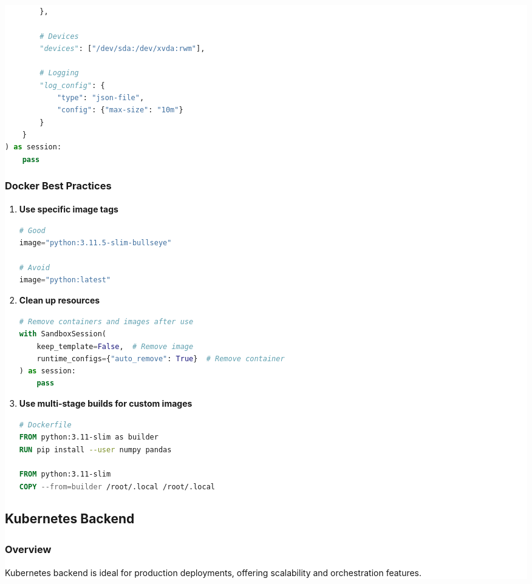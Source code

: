 ```python
        },

        # Devices
        "devices": ["/dev/sda:/dev/xvda:rwm"],

        # Logging
        "log_config": {
            "type": "json-file",
            "config": {"max-size": "10m"}
        }
    }
) as session:
    pass
```

### Docker Best Practices

1. **Use specific image tags**
   ```python
   # Good
   image="python:3.11.5-slim-bullseye"

   # Avoid
   image="python:latest"
   ```

2. **Clean up resources**
   ```python
   # Remove containers and images after use
   with SandboxSession(
       keep_template=False,  # Remove image
       runtime_configs={"auto_remove": True}  # Remove container
   ) as session:
       pass
   ```

3. **Use multi-stage builds for custom images**
   ```dockerfile
   # Dockerfile
   FROM python:3.11-slim as builder
   RUN pip install --user numpy pandas

   FROM python:3.11-slim
   COPY --from=builder /root/.local /root/.local
   ```

## Kubernetes Backend

### Overview

Kubernetes backend is ideal for production deployments, offering scalability and orchestration features.

